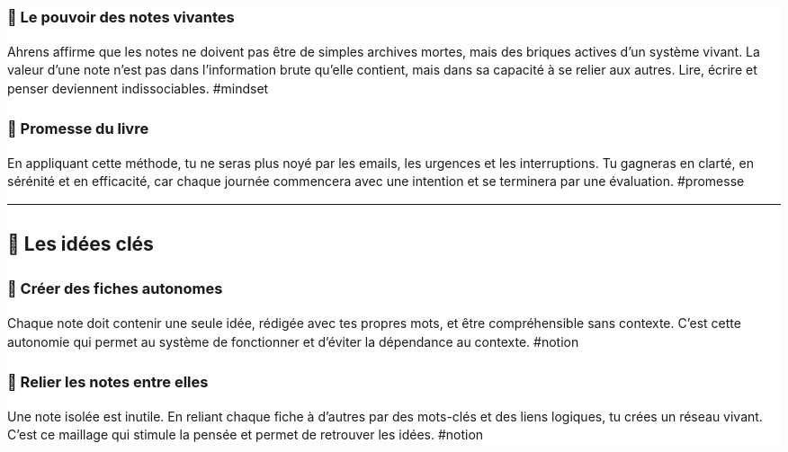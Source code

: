 

### 💬 Le pouvoir des notes vivantes


<div class="transclusion internal-embed is-loaded"><div class="markdown-embed">



Ahrens affirme que les notes ne doivent pas être de simples archives mortes, mais des briques actives d’un système vivant. La valeur d’une note n’est pas dans l’information brute qu’elle contient, mais dans sa capacité à se relier aux autres. Lire, écrire et penser deviennent indissociables. #mindset

</div></div>


### 🎁 Promesse du livre


<div class="transclusion internal-embed is-loaded"><div class="markdown-embed">



En appliquant cette méthode, tu ne seras plus noyé par les emails, les urgences et les interruptions. Tu gagneras en clarté, en sérénité et en efficacité, car chaque journée commencera avec une intention et se terminera par une évaluation. #promesse

---

</div></div>


</div></div>


## 🧩 Les idées clés


<div class="transclusion internal-embed is-loaded"><div class="markdown-embed">



### 📝 Créer des fiches autonomes


<div class="transclusion internal-embed is-loaded"><div class="markdown-embed">



Chaque note doit contenir une seule idée, rédigée avec tes propres mots, et être compréhensible sans contexte. C’est cette autonomie qui permet au système de fonctionner et d’éviter la dépendance au contexte. #notion

</div></div>


### 🔗 Relier les notes entre elles


<div class="transclusion internal-embed is-loaded"><div class="markdown-embed">



Une note isolée est inutile. En reliant chaque fiche à d’autres par des mots-clés et des liens logiques, tu crées un réseau vivant. C’est ce maillage qui stimule la pensée et permet de retrouver les idées. #notion
